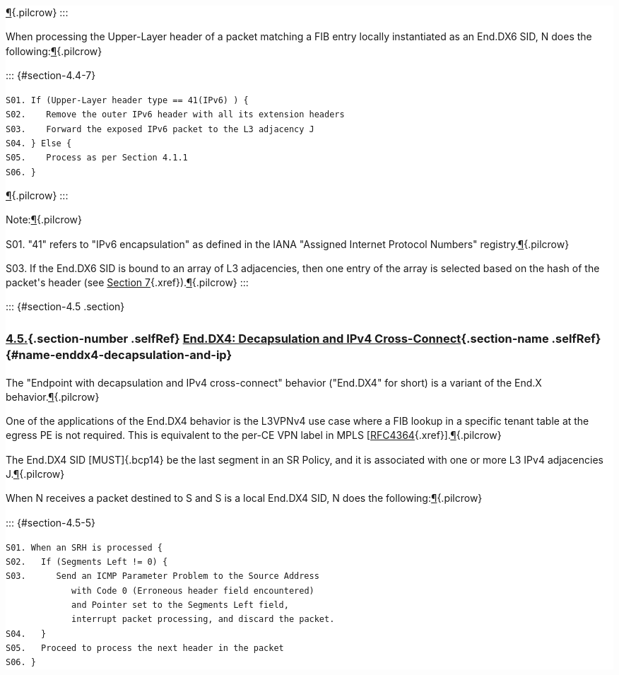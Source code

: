 [¶](#section-4.4-5){.pilcrow}
:::

When processing the Upper-Layer header of a packet matching a FIB entry
locally instantiated as an End.DX6 SID, N does the
following:[¶](#section-4.4-6){.pilcrow}

::: {#section-4.4-7}
``` {.sourcecode .lang-pseudocode}
S01. If (Upper-Layer header type == 41(IPv6) ) {
S02.    Remove the outer IPv6 header with all its extension headers
S03.    Forward the exposed IPv6 packet to the L3 adjacency J
S04. } Else {
S05.    Process as per Section 4.1.1
S06. }
```

[¶](#section-4.4-7){.pilcrow}
:::

Note:[¶](#section-4.4-8.1){.pilcrow}

S01. \"41\" refers to \"IPv6 encapsulation\" as defined in the IANA
\"Assigned Internet Protocol Numbers\"
registry.[¶](#section-4.4-8.2){.pilcrow}

S03. If the End.DX6 SID is bound to an array of L3 adjacencies, then one
entry of the array is selected based on the hash of the packet\'s header
(see [Section 7](#OpsFlowLabel){.xref}).[¶](#section-4.4-8.3){.pilcrow}
:::

::: {#section-4.5 .section}
### [4.5.](#section-4.5){.section-number .selfRef} [End.DX4: Decapsulation and IPv4 Cross-Connect](#name-enddx4-decapsulation-and-ip){.section-name .selfRef} {#name-enddx4-decapsulation-and-ip}

The \"Endpoint with decapsulation and IPv4 cross-connect\" behavior
(\"End.DX4\" for short) is a variant of the End.X
behavior.[¶](#section-4.5-1){.pilcrow}

One of the applications of the End.DX4 behavior is the L3VPNv4 use case
where a FIB lookup in a specific tenant table at the egress PE is not
required. This is equivalent to the per-CE VPN label in MPLS
\[[RFC4364](#RFC4364){.xref}\].[¶](#section-4.5-2){.pilcrow}

The End.DX4 SID [MUST]{.bcp14} be the last segment in an SR Policy, and
it is associated with one or more L3 IPv4 adjacencies
J.[¶](#section-4.5-3){.pilcrow}

When N receives a packet destined to S and S is a local End.DX4 SID, N
does the following:[¶](#section-4.5-4){.pilcrow}

::: {#section-4.5-5}
``` {.sourcecode .lang-pseudocode}
S01. When an SRH is processed {
S02.   If (Segments Left != 0) {
S03.      Send an ICMP Parameter Problem to the Source Address
             with Code 0 (Erroneous header field encountered)
             and Pointer set to the Segments Left field,
             interrupt packet processing, and discard the packet.
S04.   }
S05.   Proceed to process the next header in the packet
S06. }
```
